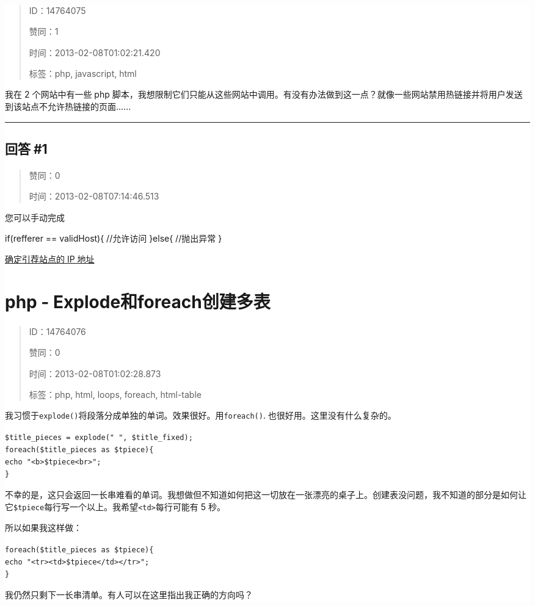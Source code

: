 > ID：14764075
> 
> 赞同：1
> 
> 时间：2013-02-08T01:02:21.420
> 
> 标签：php, javascript, html

我在 2 个网站中有一些 php 脚本，我想限制它们只能从这些网站中调用。有没有办法做到这一点？就像一些网站禁用热链接并将用户发送到该站点不允许热链接的页面......

* * *

## 回答 #1

> 赞同：0
> 
> 时间：2013-02-08T07:14:46.513

您可以手动完成

if(refferer == validHost){ //允许访问 }else{ //抛出异常 }

[确定引荐站点的 IP 地址](https://stackoverflow.com/questions/6224841/determine-i-p-address-of-referring-site)

# php - Explode和foreach创建多表

> ID：14764076
> 
> 赞同：0
> 
> 时间：2013-02-08T01:02:28.873
> 
> 标签：php, html, loops, foreach, html-table

我习惯于`explode()`将段落分成单独的单词。效果很好。用`foreach()`. 也很好用。这里没有什么复杂的。

```
$title_pieces = explode(" ", $title_fixed);
foreach($title_pieces as $tpiece){
echo "<b>$tpiece<br>";
} 
```

不幸的是，这只会返回一长串难看的单词。我想做但不知道如何把这一切放在一张漂亮的桌子上。创建表没问题，我不知道的部分是如何让它`$tpiece`每行写一个以上。我希望`<td>`每行可能有 5 秒。

所以如果我这样做：

```
foreach($title_pieces as $tpiece){
echo "<tr><td>$tpiece</td></tr>";
} 
```

我仍然只剩下一长串清单。有人可以在这里指出我正确的方向吗？

